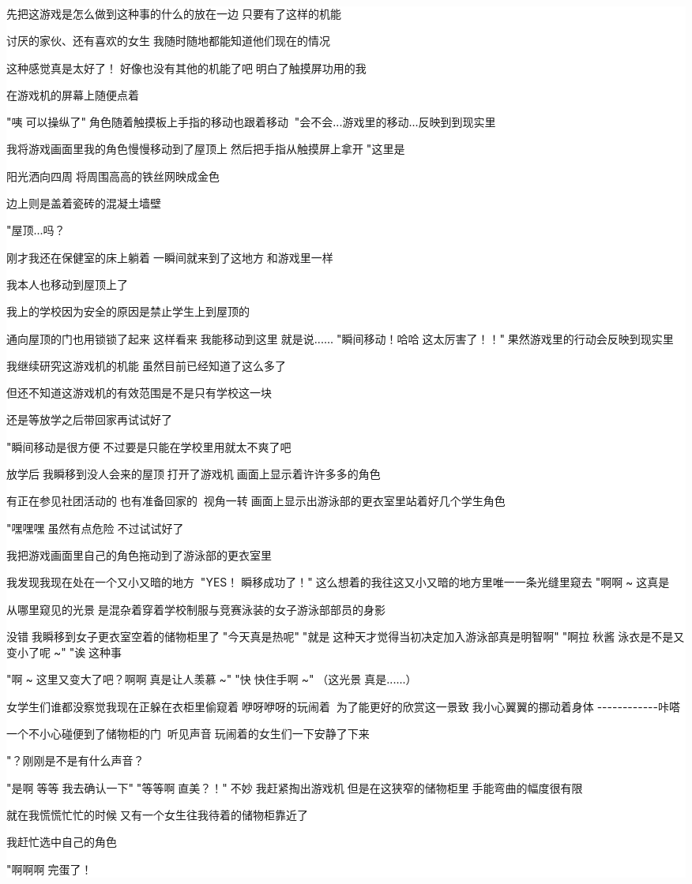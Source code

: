 先把这游戏是怎么做到这种事的什么的放在一边 只要有了这样的机能

讨厌的家伙、还有喜欢的女生 我随时随地都能知道他们现在的情况

这种感觉真是太好了！ 好像也没有其他的机能了吧 明白了触摸屏功用的我

在游戏机的屏幕上随便点着

"咦 可以操纵了" 角色随着触摸板上手指的移动也跟着移动  "会不会...游戏里的移动...反映到到现实里

我将游戏画面里我的角色慢慢移动到了屋顶上 然后把手指从触摸屏上拿开
"这里是

阳光洒向四周 将周围高高的铁丝网映成金色

边上则是盖着瓷砖的混凝土墙壁

"屋顶...吗？

刚才我还在保健室的床上躺着 一瞬间就来到了这地方 和游戏里一样

我本人也移动到屋顶上了

我上的学校因为安全的原因是禁止学生上到屋顶的

通向屋顶的门也用锁锁了起来 这样看来 我能移动到这里 就是说...... "瞬间移动！哈哈 这太厉害了！！" 果然游戏里的行动会反映到现实里

我继续研究这游戏机的机能 虽然目前已经知道了这么多了

但还不知道这游戏机的有效范围是不是只有学校这一块

还是等放学之后带回家再试试好了

"瞬间移动是很方便 不过要是只能在学校里用就太不爽了吧

放学后 我瞬移到没人会来的屋顶 打开了游戏机 画面上显示着许许多多的角色

有正在参见社团活动的 也有准备回家的  视角一转 画面上显示出游泳部的更衣室里站着好几个学生角色

"嘿嘿嘿 虽然有点危险 不过试试好了

我把游戏画面里自己的角色拖动到了游泳部的更衣室里

我发现我现在处在一个又小又暗的地方  "YES！ 瞬移成功了！" 这么想着的我往这又小又暗的地方里唯一一条光缝里窥去 "啊啊 ~ 这真是

从哪里窥见的光景 是混杂着穿着学校制服与竞赛泳装的女子游泳部部员的身影

没错 我瞬移到女子更衣室空着的储物柜里了 "今天真是热呢" "就是 这种天才觉得当初决定加入游泳部真是明智啊" "啊拉 秋酱 泳衣是不是又变小了呢 ~" "诶 这种事

"啊 ~ 这里又变大了吧？啊啊 真是让人羡慕 ~" "快 快住手啊 ~" （这光景 真是......）

女学生们谁都没察觉我现在正躲在衣柜里偷窥着 咿呀咿呀的玩闹着  为了能更好的欣赏这一景致 我小心翼翼的挪动着身体 ------------咔嗒

一个不小心碰便到了储物柜的门  听见声音 玩闹着的女生们一下安静了下来

"？刚刚是不是有什么声音？

"是啊 等等 我去确认一下" "等等啊 直美？！" 不妙 我赶紧掏出游戏机 但是在这狭窄的储物柜里 手能弯曲的幅度很有限

就在我慌慌忙忙的时候 又有一个女生往我待着的储物柜靠近了

我赶忙选中自己的角色

"啊啊啊 完蛋了！
